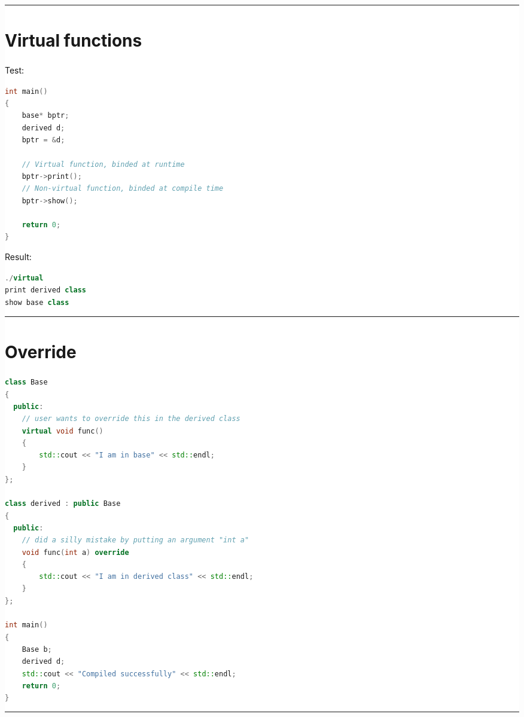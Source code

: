 
---
# Virtual functions

Test:
```C++
int main()
{
    base* bptr;
    derived d;
    bptr = &d;

    // Virtual function, binded at runtime
    bptr->print();
    // Non-virtual function, binded at compile time
    bptr->show();

    return 0;
}
```
Result:
```C++
./virtual
print derived class
show base class
```

---
# Override

```C++
class Base
{
  public:
    // user wants to override this in the derived class
    virtual void func()
    {
        std::cout << "I am in base" << std::endl;
    }
};

class derived : public Base
{
  public:
    // did a silly mistake by putting an argument "int a"
    void func(int a) override
    {
        std::cout << "I am in derived class" << std::endl;
    }
};

int main()
{
    Base b;
    derived d;
    std::cout << "Compiled successfully" << std::endl;
    return 0;
}
```

---